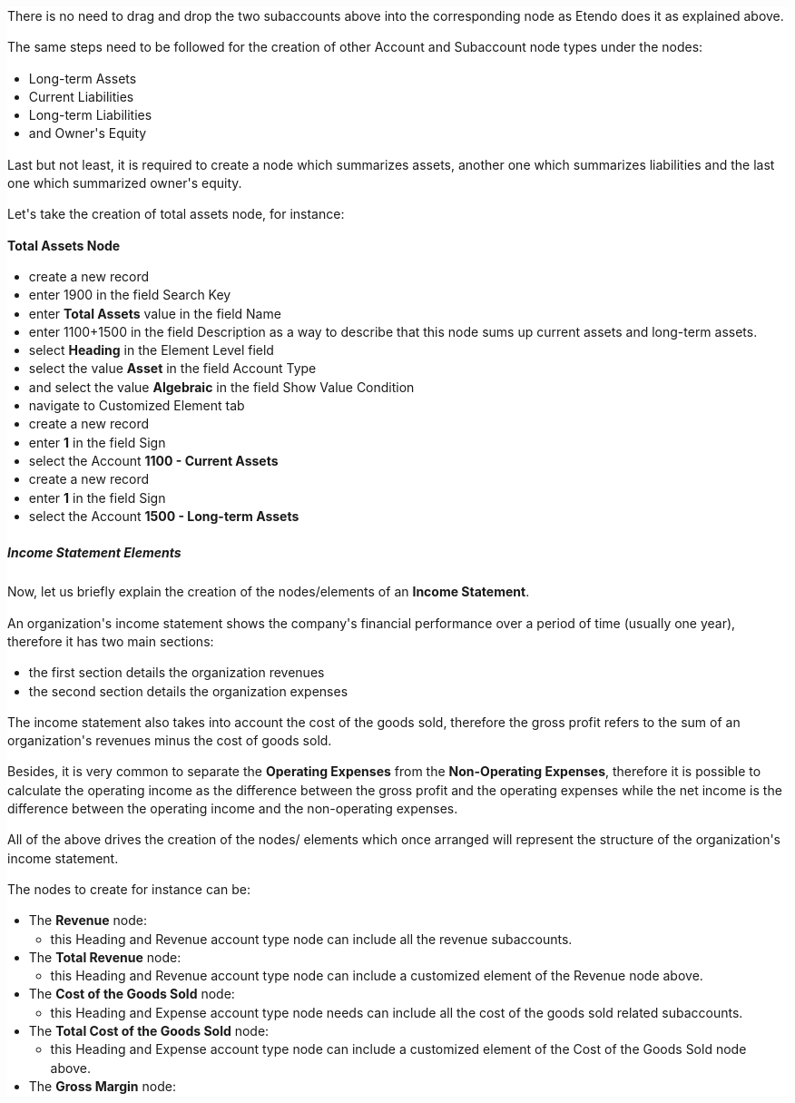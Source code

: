 There is no need to drag and drop the two subaccounts above into the corresponding node as Etendo does it as explained above.

The same steps need to be followed for the creation of other Account and Subaccount node types under the nodes:

-   Long-term Assets
-   Current Liabilities
-   Long-term Liabilities
-   and Owner's Equity

Last but not least, it is required to create a node which summarizes assets, another one which summarizes liabilities and the last one which summarized owner's equity.

Let's take the creation of total assets node, for instance:

**Total Assets Node**

-   create a new record
-   enter 1900 in the field Search Key
-   enter **Total Assets** value in the field Name
-   enter 1100+1500 in the field Description as a way to describe that this node sums up current assets and long-term assets.
-   select **Heading** in the Element Level field
-   select the value **Asset** in the field Account Type
-   and select the value **Algebraic** in the field Show Value Condition
-   navigate to Customized Element tab
-   create a new record
-   enter **1** in the field Sign
-   select the Account **1100 - Current Assets**
-   create a new record
-   enter **1** in the field Sign
-   select the Account **1500 - Long-term Assets**

##### **Income Statement Elements**

Now, let us briefly explain the creation of the nodes/elements of an **Income Statement**.

An organization's income statement shows the company's financial performance over a period of time (usually one year), therefore it has two main sections:

-   the first section details the organization revenues
-   the second section details the organization expenses

The income statement also takes into account the cost of the goods sold, therefore the gross profit refers to the sum of an organization's revenues minus the cost of goods sold.

Besides, it is very common to separate the **Operating Expenses** from the **Non-Operating Expenses**, therefore it is possible to calculate the operating income as the difference between the gross profit and the operating expenses while the net income is the difference between the operating income and the non-operating expenses.

All of the above drives the creation of the nodes/ elements which once arranged will represent the structure of the organization's income statement.

The nodes to create for instance can be:

-   The **Revenue** node:
    -   this Heading and Revenue account type node can include all the revenue subaccounts.
-   The **Total Revenue** node:
    -   this Heading and Revenue account type node can include a customized element of the Revenue node above.
-   The **Cost of the Goods Sold** node:
    -   this Heading and Expense account type node needs can include all the cost of the goods sold related subaccounts.
-   The **Total Cost of the Goods Sold** node:
    -   this Heading and Expense account type node can include a customized element of the Cost of the Goods Sold node above.
-   The **Gross Margin** node: